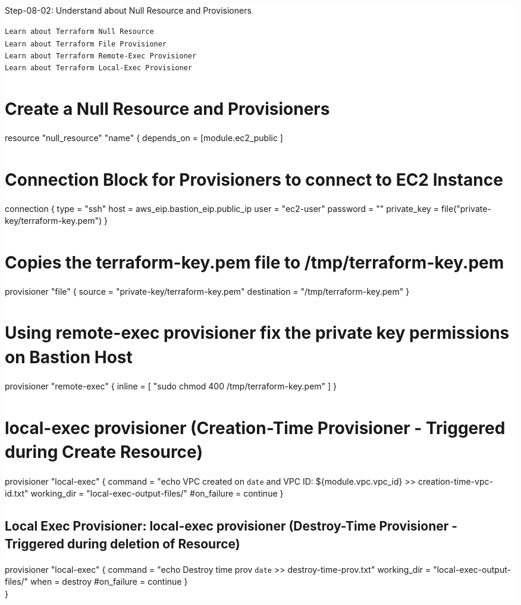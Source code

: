 Step-08-02: Understand about Null Resource and Provisioners

    Learn about Terraform Null Resource
    Learn about Terraform File Provisioner
    Learn about Terraform Remote-Exec Provisioner
    Learn about Terraform Local-Exec Provisioner

# Create a Null Resource and Provisioners
resource "null_resource" "name" {
  depends_on = [module.ec2_public ]
  # Connection Block for Provisioners to connect to EC2 Instance
  connection {
    type = "ssh"
    host = aws_eip.bastion_eip.public_ip
    user = "ec2-user"
    password = ""
    private_key = file("private-key/terraform-key.pem")
  } 

 # Copies the terraform-key.pem file to /tmp/terraform-key.pem
  provisioner "file" {
    source      = "private-key/terraform-key.pem"
    destination = "/tmp/terraform-key.pem"
  }  

# Using remote-exec provisioner fix the private key permissions on Bastion Host
  provisioner "remote-exec" {
    inline = [
      "sudo chmod 400 /tmp/terraform-key.pem"
    ]
  }  
  # local-exec provisioner (Creation-Time Provisioner - Triggered during Create Resource)
  provisioner "local-exec" {
    command = "echo VPC created on `date` and VPC ID: ${module.vpc.vpc_id} >> creation-time-vpc-id.txt"
    working_dir = "local-exec-output-files/"
    #on_failure = continue
  }
## Local Exec Provisioner:  local-exec provisioner (Destroy-Time Provisioner - Triggered during deletion of Resource)
  provisioner "local-exec" {
    command = "echo Destroy time prov `date` >> destroy-time-prov.txt"
    working_dir = "local-exec-output-files/"
    when = destroy
    #on_failure = continue
  }    
}
